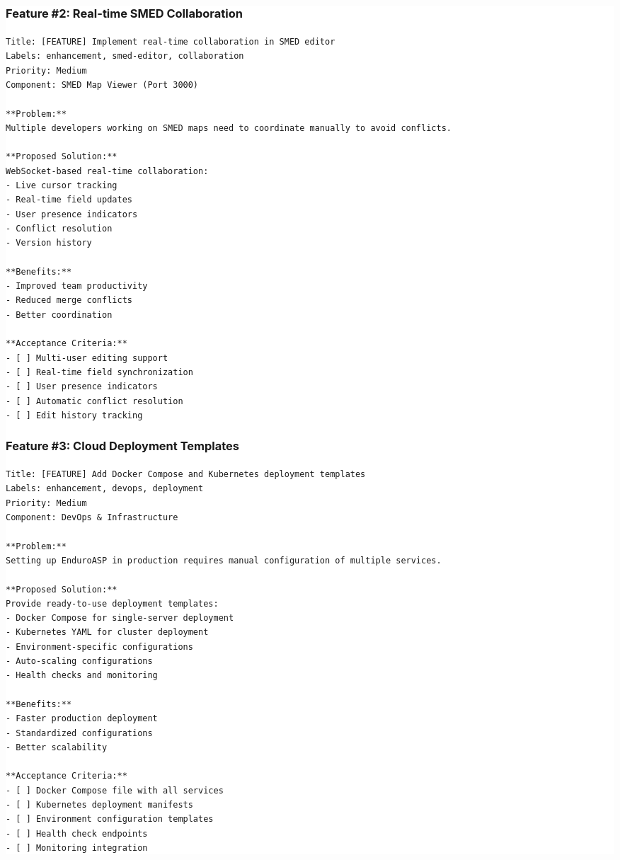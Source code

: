 ### Feature #2: Real-time SMED Collaboration
```
Title: [FEATURE] Implement real-time collaboration in SMED editor
Labels: enhancement, smed-editor, collaboration
Priority: Medium
Component: SMED Map Viewer (Port 3000)

**Problem:**
Multiple developers working on SMED maps need to coordinate manually to avoid conflicts.

**Proposed Solution:**
WebSocket-based real-time collaboration:
- Live cursor tracking
- Real-time field updates
- User presence indicators
- Conflict resolution
- Version history

**Benefits:**
- Improved team productivity
- Reduced merge conflicts
- Better coordination

**Acceptance Criteria:**
- [ ] Multi-user editing support
- [ ] Real-time field synchronization
- [ ] User presence indicators
- [ ] Automatic conflict resolution
- [ ] Edit history tracking
```

### Feature #3: Cloud Deployment Templates
```
Title: [FEATURE] Add Docker Compose and Kubernetes deployment templates
Labels: enhancement, devops, deployment
Priority: Medium
Component: DevOps & Infrastructure

**Problem:**
Setting up EnduroASP in production requires manual configuration of multiple services.

**Proposed Solution:**
Provide ready-to-use deployment templates:
- Docker Compose for single-server deployment
- Kubernetes YAML for cluster deployment
- Environment-specific configurations
- Auto-scaling configurations
- Health checks and monitoring

**Benefits:**
- Faster production deployment
- Standardized configurations
- Better scalability

**Acceptance Criteria:**
- [ ] Docker Compose file with all services
- [ ] Kubernetes deployment manifests
- [ ] Environment configuration templates
- [ ] Health check endpoints
- [ ] Monitoring integration
```

